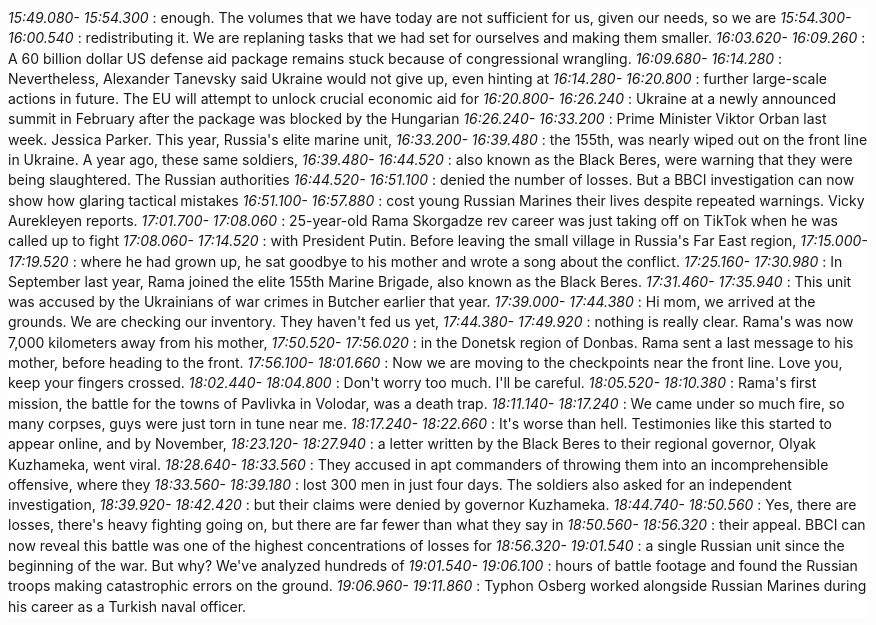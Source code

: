 *15:49.080- 15:54.300* :  enough. The volumes that we have today are not sufficient for us, given our needs, so we are
*15:54.300- 16:00.540* :  redistributing it. We are replaning tasks that we had set for ourselves and making them smaller.
*16:03.620- 16:09.260* :  A 60 billion dollar US defense aid package remains stuck because of congressional wrangling.
*16:09.680- 16:14.280* :  Nevertheless, Alexander Tanevsky said Ukraine would not give up, even hinting at
*16:14.280- 16:20.800* :  further large-scale actions in future. The EU will attempt to unlock crucial economic aid for
*16:20.800- 16:26.240* :  Ukraine at a newly announced summit in February after the package was blocked by the Hungarian
*16:26.240- 16:33.200* :  Prime Minister Viktor Orban last week. Jessica Parker. This year, Russia's elite marine unit,
*16:33.200- 16:39.480* :  the 155th, was nearly wiped out on the front line in Ukraine. A year ago, these same soldiers,
*16:39.480- 16:44.520* :  also known as the Black Beres, were warning that they were being slaughtered. The Russian authorities
*16:44.520- 16:51.100* :  denied the number of losses. But a BBCI investigation can now show how glaring tactical mistakes
*16:51.100- 16:57.880* :  cost young Russian Marines their lives despite repeated warnings. Vicky Aurekleyen reports.
*17:01.700- 17:08.060* :  25-year-old Rama Skorgadze rev career was just taking off on TikTok when he was called up to fight
*17:08.060- 17:14.520* :  with President Putin. Before leaving the small village in Russia's Far East region,
*17:15.000- 17:19.520* :  where he had grown up, he sat goodbye to his mother and wrote a song about the conflict.
*17:25.160- 17:30.980* :  In September last year, Rama joined the elite 155th Marine Brigade, also known as the Black Beres.
*17:31.460- 17:35.940* :  This unit was accused by the Ukrainians of war crimes in Butcher earlier that year.
*17:39.000- 17:44.380* :  Hi mom, we arrived at the grounds. We are checking our inventory. They haven't fed us yet,
*17:44.380- 17:49.920* :  nothing is really clear. Rama's was now 7,000 kilometers away from his mother,
*17:50.520- 17:56.020* :  in the Donetsk region of Donbas. Rama sent a last message to his mother, before heading to the front.
*17:56.100- 18:01.660* :  Now we are moving to the checkpoints near the front line. Love you, keep your fingers crossed.
*18:02.440- 18:04.800* :  Don't worry too much. I'll be careful.
*18:05.520- 18:10.380* :  Rama's first mission, the battle for the towns of Pavlivka in Volodar, was a death trap.
*18:11.140- 18:17.240* :  We came under so much fire, so many corpses, guys were just torn in tune near me.
*18:17.240- 18:22.660* :  It's worse than hell. Testimonies like this started to appear online, and by November,
*18:23.120- 18:27.940* :  a letter written by the Black Beres to their regional governor, Olyak Kuzhameka, went viral.
*18:28.640- 18:33.560* :  They accused in apt commanders of throwing them into an incomprehensible offensive, where they
*18:33.560- 18:39.180* :  lost 300 men in just four days. The soldiers also asked for an independent investigation,
*18:39.920- 18:42.420* :  but their claims were denied by governor Kuzhameka.
*18:44.740- 18:50.560* :  Yes, there are losses, there's heavy fighting going on, but there are far fewer than what they say in
*18:50.560- 18:56.320* :  their appeal. BBCI can now reveal this battle was one of the highest concentrations of losses for
*18:56.320- 19:01.540* :  a single Russian unit since the beginning of the war. But why? We've analyzed hundreds of
*19:01.540- 19:06.100* :  hours of battle footage and found the Russian troops making catastrophic errors on the ground.
*19:06.960- 19:11.860* :  Typhon Osberg worked alongside Russian Marines during his career as a Turkish naval officer.